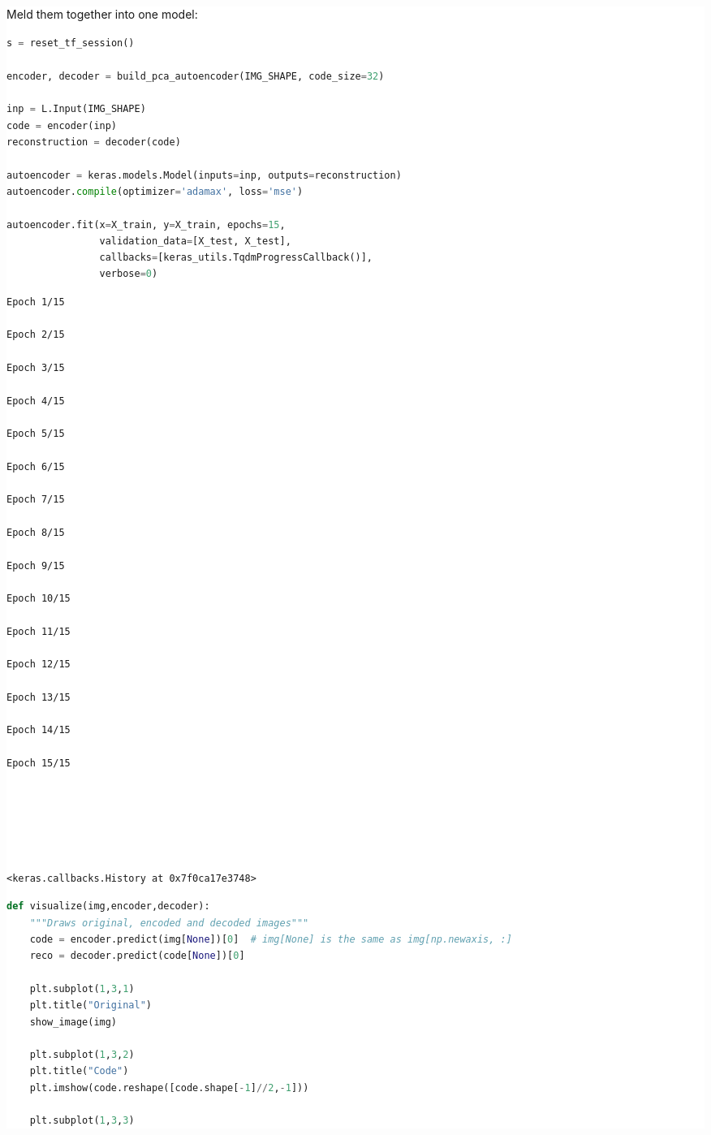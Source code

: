 Meld them together into one model:


```python
s = reset_tf_session()

encoder, decoder = build_pca_autoencoder(IMG_SHAPE, code_size=32)

inp = L.Input(IMG_SHAPE)
code = encoder(inp)
reconstruction = decoder(code)

autoencoder = keras.models.Model(inputs=inp, outputs=reconstruction)
autoencoder.compile(optimizer='adamax', loss='mse')

autoencoder.fit(x=X_train, y=X_train, epochs=15,
                validation_data=[X_test, X_test],
                callbacks=[keras_utils.TqdmProgressCallback()],
                verbose=0)
```

    Epoch 1/15
    
    Epoch 2/15
    
    Epoch 3/15
    
    Epoch 4/15
    
    Epoch 5/15
    
    Epoch 6/15
    
    Epoch 7/15
    
    Epoch 8/15
    
    Epoch 9/15
    
    Epoch 10/15
    
    Epoch 11/15
    
    Epoch 12/15
    
    Epoch 13/15
    
    Epoch 14/15
    
    Epoch 15/15
    





    <keras.callbacks.History at 0x7f0ca17e3748>




```python
def visualize(img,encoder,decoder):
    """Draws original, encoded and decoded images"""
    code = encoder.predict(img[None])[0]  # img[None] is the same as img[np.newaxis, :]
    reco = decoder.predict(code[None])[0]

    plt.subplot(1,3,1)
    plt.title("Original")
    show_image(img)

    plt.subplot(1,3,2)
    plt.title("Code")
    plt.imshow(code.reshape([code.shape[-1]//2,-1]))

    plt.subplot(1,3,3)
```